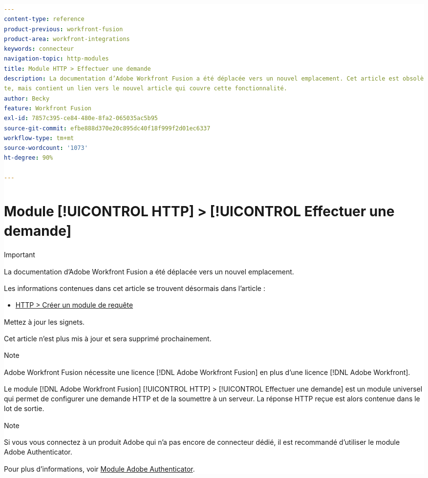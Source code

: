 ```yaml
---
content-type: reference
product-previous: workfront-fusion
product-area: workfront-integrations
keywords: connecteur
navigation-topic: http-modules
title: Module HTTP > Effectuer une demande
description: La documentation d’Adobe Workfront Fusion a été déplacée vers un nouvel emplacement. Cet article est obsolète, mais contient un lien vers le nouvel article qui couvre cette fonctionnalité.
author: Becky
feature: Workfront Fusion
exl-id: 7857c395-ce84-480e-8fa2-065035ac5b95
source-git-commit: efbe888d370e20c895dc40f18f999f2d01ec6337
workflow-type: tm+mt
source-wordcount: '1073'
ht-degree: 90%

---
```


# Module [!UICONTROL HTTP] > [!UICONTROL Effectuer une demande]

>[!IMPORTANT]
>
>La documentation d’Adobe Workfront Fusion a été déplacée vers un nouvel emplacement.
>
>Les informations contenues dans cet article se trouvent désormais dans l’article :
>
>* [HTTP > Créer un module de requête](https://experienceleague.adobe.com/docs/workfront-fusion/using/references/apps-and-their-modules/universal-connectors/http-module-make-a-request.html)
>
>Mettez à jour les signets.
>
>Cet article n’est plus mis à jour et sera supprimé prochainement.

>[!NOTE]
>
>Adobe Workfront Fusion nécessite une licence [!DNL Adobe Workfront Fusion] en plus d’une licence [!DNL Adobe Workfront].

Le module [!DNL Adobe Workfront Fusion] [!UICONTROL HTTP] > [!UICONTROL Effectuer une demande] est un module universel qui permet de configurer une demande HTTP et de la soumettre à un serveur. La réponse HTTP reçue est alors contenue dans le lot de sortie.

>[!NOTE]
>
>Si vous vous connectez à un produit Adobe qui n’a pas encore de connecteur dédié, il est recommandé d’utiliser le module Adobe Authenticator.
>
>Pour plus d’informations, voir [Module Adobe Authenticator](/help/quicksilver/workfront-fusion/apps-and-their-modules/adobe-authenticator-modules.md).
